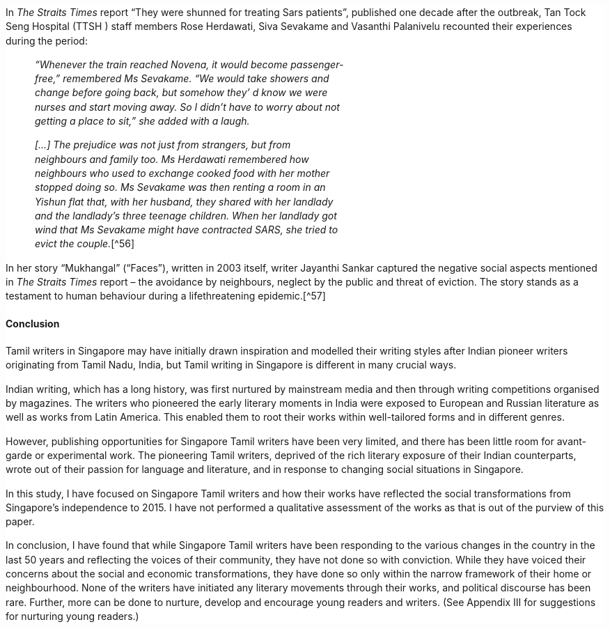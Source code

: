 In <i>The Straits Times</i> report “They were shunned for treating Sars patients”,
published one decade after the outbreak, Tan Tock Seng Hospital (TTSH )
staff members Rose Herdawati, Siva Sevakame and Vasanthi Palanivelu
recounted their experiences during the period:

   <i>“Whenever the train reached Novena, it would become passenger-<br>
   free,”
remembered Ms Sevakame. “We would take showers and<br> 
   change before going back, but somehow they’ d know we were<br> 
   nurses and start moving away. So I didn’t have to worry about not<br> 
   getting a place to sit,” she added with a laugh.</i>

   <i>[…] The prejudice was not just from strangers, but from<br> 
   neighbours and family too. Ms Herdawati remembered how<br> 
   neighbours who used to exchange cooked food with her mother<br> 
   stopped doing so. Ms Sevakame was then renting a room in an<br> 
   Yishun flat that, with her husband, they shared with her landlady<br>
   and the landlady’s three teenage children. When her landlady got<br> 
   wind that Ms Sevakame might have contracted SARS, she tried to<br> 
   evict the couple.</i>[^56]
	
In her story “Mukhangal” (“Faces”), written in 2003 itself, writer Jayanthi
Sankar captured the negative social aspects mentioned in <i>The Straits Times</i>
report – the avoidance by neighbours, neglect by the public and threat of
eviction. The story stands as a testament to human behaviour during a lifethreatening
epidemic.[^57]

#### **Conclusion**
Tamil writers in Singapore may have initially drawn inspiration and
modelled their writing styles after Indian pioneer writers originating from
Tamil Nadu, India, but Tamil writing in Singapore is different in many
crucial ways.

Indian writing, which has a long history, was first nurtured by mainstream
media and then through writing competitions organised by magazines. The
writers who pioneered the early literary moments in India were exposed
to European and Russian literature as well as works from Latin America.
This enabled them to root their works within well-tailored forms and in
different genres.

However, publishing opportunities for Singapore Tamil writers have been
very limited, and there has been little room for avant-garde or experimental work. The pioneering Tamil writers, deprived of the rich literary exposure
of their Indian counterparts, wrote out of their passion for language and
literature, and in response to changing social situations in Singapore.

In this study, I have focused on Singapore Tamil writers and how
their works have reflected the social transformations from Singapore’s
independence to 2015. I have not performed a qualitative assessment of the
works as that is out of the purview of this paper.

In conclusion, I have found that while Singapore Tamil writers have
been responding to the various changes in the country in the last 50
years and reflecting the voices of their community, they have not done
so with conviction. While they have voiced their concerns about the
social and economic transformations, they have done so only within the
narrow framework of their home or neighbourhood. None of the writers
have initiated any literary movements through their works, and political
discourse has been rare. Further, more can be done to nurture, develop and
encourage young readers and writers. (See Appendix III for suggestions for
nurturing young readers.)


[^1]: Mukammatuaptulkatiru Nakur Pulavar முகம்மதுஅப்துல்காதிறு, நாகூர், புலவர், _Muṉājāttut tiraṭṭu_ [முனாஜாத்துத் திரட்டு](https://www.nlb.gov.sg/main/book-detail?cmsuuid=5f39c786-6019-47c7-895d-ee3e855f5257) \[Munajattut tirattu\] (Singapore: J. Paton Government Printer, 1872). (From National Library Online)
[^2]: “[Page 2 Advertisements Column 1](https://eresources.nlb.gov.sg/newspapers/digitised/article/straitsobserver18760229-1.2.7.1),” _Straits Observer (Singapore)_, 29 February 1876, 2. (From NewspaperSG)
[^3]: Kannapiran, “சிறுகதை (1887–1965),” \[Short story (1887–1965)\], in சு. தின்னப்பன், நா. ஆண்டியப்பன் and சு. அருணாசலம் C. Tinnappan, Na. Antiyappan and C. Arunacalam, _Ciṅkappūr tamiḻ ilakkiya varalāṟu: Ōr aṟimukam_ [சிங்கப்பூர் தமிழ் இலக்கிய வரலாறு: ஓர் அறிமுகம்](https://eservice.nlb.gov.sg/redir/itemdetails?bid=14308812) \[History of Singapore Tamil Literature: An Introduction\] (சிங்கப்பூர்: சிங்கப்பூர்த் தமிழ் எழுத்தாளர் கழகம், 2011), 129. (From National Library Singapore, call no. Tamil R 894.81109 SIN)
[^4]: Tan Tin Wee, “Naa Govindasamy, Tamil Computing and Tamil Internet: Quest for Globalisation of Tamil IT,” in Sundari Balasubramaniam and Pusphalatha Naidu &nbsp;சுந்தரி பாலசுப்ரமணியம் and புஷ்பலதா நாயுடு, eds., _Ci__ṟ__ukatai n__ā__. K__ō__vintac__ā__mi oru pa__ṭ__aipp__āḷ__i_ &nbsp;[சிறுகதை&nbsp; நா. கோவிந்தசாமி ஒரு படைப்பாளி](https://eservice.nlb.gov.sg/redir/itemdetails?bid=13674572) \[Naa. Govindasamy a Creator\] (Singapore National Library Board, 2010), 28. (From National Library Singapore, call no. Tamil R S894.811471 NAK)
[^5]: National Library Board and National Archives of Singapore, [_Singapore: The First Ten Years of Independence 1965 to 1975_](https://eservice.nlb.gov.sg/redir/itemdetails?bid=12885060) (Singapore: National Library Board and National Archives of Singapore, 2007), 6. (From National Library Singapore, call no. RSING 959.5705 SIN-\[HIS\])
[^6]: “Dr. A. Veeramani,” in _Aṉaittulaka araṅkil tamiḻ mutal paṭi_ [அனைத்துலக அரங்கில் தமிழ் முதல் படி](https://eservice.nlb.gov.sg/redir/itemdetails?bid=12673255) \[Tamil in an international arena, first step\], ed. சி. சங்கரன் and எஸ்பி. திண்ணப்பன் C. Cankaran and Sp. Thinnappan (Singapore: UniPress, 2004). (From National Library, call no. Tamil R 494.81109 ANA)
[^7]: “Pirintālum cakōtararkaḷ” பிரிந்தாலும் சகோதரர்களே \[Brothers even if we part\], _Tamil Malar_, 11 August 1965. (Microfilm NL4363)
[^8]: Kaliyannan Perumal காளியண்ணன் பெருமாள், _Ciṅkappūr pāṭalkaḷ_ [சிங்கப்பூர் பாடல்கள்](https://www.nlb.gov.sg/main/book-detail?cmsuuid=81bb08d4-4a17-4a4c-a657-4a0abc3c54aa) \[Hymns on Singapore\] (சிங்கப்பூர்: மறைமலை பதிப்பகம் 1979). (From National Library Online)
[^9]: Perumal, [_Ciṅkappūr pāṭalkaḷ_](https://www.nlb.gov.sg/main/book-detail?cmsuuid=81bb08d4-4a17-4a4c-a657-4a0abc3c54aa).
[^10]: Paranan பரணன், _Tōṇi_ [தோணி](https://www.nlb.gov.sg/main/book-detail?cmsuuid=5f7b57b5-5896-4622-af3c-b2ca5518788b) \[Boat\] (சிங்கப்பூர்: தமிழ்வளர்ச்சிப் பண்ணை, 1985). (From National Library Online)
[^11]: நா பழனிவேலு Na. Palanivelu, “Kaṭamai” கடமை \[Duty\], in _Nā paḻaṉivēluviṉ tokuppiliruntu cila muttukkaḷ_ [நா பழனிவேலுவின் தொகுப்பிலிருந்து சில முத்துக்கள்](https://eservice.nlb.gov.sg/redir/itemdetails?bid=201204690) \[A Selection of Na Palanivelu’s Poems\], ed. Sundari Balasubramaniam (Singapore: National Library Board, 2013), 33. (From National Library Singapore, call no. Tamil RSING PAL)
[^12]: நா ஆண்டியப்பன் Na. Antiyappan, “Uyartara vairam” உயர்தர வைரம் \[classy diamond\], in _Mīcai muḷaikkāta kātal_ [மீசை முளைக்காத காதல்](https://www.nlb.gov.sg/main/book-detail?cmsuuid=97fc14c8-eff0-4309-b67c-9c39960b8caf) \[Adolescent Love\] (சிங்கப்பூர்: பரநியா பதிப்**ப**கம், 2014), 43. (From National Library Online)&nbsp; &nbsp;
[^13]: Elango Pichinikkadu இளங்கோ பிச்சினிக்காடு, “Ākasṭ oṉpatu” ஆகஸ்ட் ஒன்பது \[August 9\], in _Aṅkucam kāṇā yāṉai_ [அங்குசம் காணா யானை](https://eservice.nlb.gov.sg/redir/itemdetails?bid=203068809) \[Elephant without elephant goad\] (சிங்கப்பூர்: பிச்சினிக்காடு இளங்கோ, 2017), 29. (From National Library Singapore, call no. Tamil R 894.8111 ILA)
[^14]: National Library Board and National Archives of Singapore, [_The First Ten Years of Independence 1965 to 1975_](https://eservice.nlb.gov.sg/redir/itemdetails?bid=12885060), 198.
[^15]: “Oṉpatāṇṭukaḷil oṉṭarai laṭcam pēr maṟukuṭiyamaippup ceyyapaṭṭaṉar” ஒன்பதாண்டுகளில் ஒன்டரை லட்சம் பேர் மறுகுடியமைப்புப் செய்யபட்டனர் \[Under Singapore’s urban renewal programme some 150,000 people have been resettled over the last 9 years\], _Tamil Malar_, 25 January 1969, 9. (Microfilm NL5835)
[^16]: Ciṅkai Mā. Elangkannan சிங்கை மா. இளங்கண்ணன், _Niṉaivukaḷiṉ kōlaṅkaḷ_ [நினைவுகளின் கோலங்கள்](https://www.nlb.gov.sg/main/book-detail?cmsuuid=0ae587fe-2ae1-4f57-b183-edaccce88935) \[Designs of memories\] (சென்னை: சுவடி, 2006), 140. (From National Library Online)
[^17]: நா பழனிவேலு, Na. Palanivelu, “Ciṅkaiyiṉ poruḷ vaḷam” சிங்கையின் பொருள் வளம் \[Prosperity of Singapore\], in _Kaviñar nā paḻaṉivēluviṉ paṭaippuk kaḷañciyam. Vol. 2_ [கவிஞர் நா பழனிவேலுவின் படைப்புக் களஞ்சியம். Vol. 2](https://www.nlb.gov.sg/main/book-detail?cmsuuid=c731e365-2b8a-42d3-a306-aad1ee9a4097) \[Collected works of Na. Palanivelu. Vol. 2\]. (சிங்கப்பூர்: ப. பாலகிருட்டிணன், 1997), 219. (From National Library Online)
[^18]: க. து. மு. இக்பால் Ka. Tu. Mu. Ikpal, “Eṅkaḷ nāṭu” எங்கள் நாடு \[Our Country\], in _Itaya malarkaḷ_ [இதய மலர்கள்](https://www.nlb.gov.sg/main/book-detail?cmsuuid=411236d6-bd71-408f-94eb-57970d288529) \[Flowers from heart\] (கடையநல்லூர்: பனிமலர் பப்லிகேஷன்ஸ், 1975) (From National Library Online)
[^19]: பரணன் Paranan, “Icai naṭṭu vāḻka” இசை நட்டு வாழ்க \[Long live with glory\], in _Tōṇi_ [தோணி](https://www.nlb.gov.sg/main/book-detail?cmsuuid=5f7b57b5-5896-4622-af3c-b2ca5518788b) \[Boat\] (சிங்கப்பூர்: தமிழ்வளர்ச்சிப் பண்ணை, 1985). (From National Library Online)
[^20]: C. Kumarasami சி. குமாரசாமி, “Pācir pañcāṅka vaṭṭārattil vāḻkai” பாசிர் பஞ்சாங் வட்டாரத்தில் வாழ்கை \[Life in Pasir Panjang\], in _Kaṭanta irupattaintu āṇṭukaḷ_ [கடந்த இருபத்தைந்து ஆண்டுகள்](https://eservice.nlb.gov.sg/redir/itemdetails?bid=84497830) \[The last twenty-five years\], ed. A. Viramani and Malai Pala ஏ. வீரமணி and மாலதிபாலா (சிங்கப்பூர்: இந்தியர் கலாச்சாரம் பண்பாட்டு நிகழ்ச்சி ஏற்பாட்டு குழு, 1990), 67. &nbsp;\[Singapore: Indian Cultural Programme Sub-Committee\]. (From National Library Singapore, call no. Tamil RSING 959.5705 KAD)
[^21]: Alvin Chua, [_Bukit Panjang: From Kampong To Town_](https://eservice.nlb.gov.sg/redir/itemdetails?bid=202842272) (\[Singapore\]: North West Community Development Council, 2016), 112. (From National Library Singapore, call no. RSING 711.4095957 BUK)
[^22]: Noorjahan Sulaiman நூர்ஜஹான் சுலைமான், _Vērkaḷ_ [வேர்கள்](https://eservice.nlb.gov.sg/redir/itemdetails?bid=200127240) \[Roots\] (சிங்கப்பூர்: தங்கமீன் பதிப்**ப**கம், 2012), 64. (From National Library Singapore, call no. Tamil RSING S894.811371 NOO)
[^23]: Putumaitacan புதுமைதாசன். _Aṭukku vīṭṭu aṇṇācāmi: Nakaccuvai nāṭakam_ [அடுக்கு வீட்டு அண்ணாசாமி: நகச்சுவை நாடகம்](https://www.nlb.gov.sg/main/book-detail?cmsuuid=89a1ae62-55e5-4ccb-ab6c-91d8ad68b1f6) \[Annasami and his apartment\], vol. 2. (சென்னை: கணியன் பதிப்பகம், 2000), 7. &nbsp;\[Cennai: Kaniyan Patippakam\]. (From National Library Online)
[^24]: லதா Lata, “Vīṭu” வீடு \[Home\], in _Nāṉ kolai ceyyum peṇkaḷ_ [நான் கொலை செய்யும் பெண்கள்](https://www.nlb.gov.sg/main/book-detail?cmsuuid=bc631436-b581-4db6-862a-8b1fbafd33d5) \[The women I kill\] (Singapore: Kanagalatha, 2007), 93. (From National Library Online)
[^25]: Elangkannan, [நினைவுகளின் கோலங்கள்](https://www.nlb.gov.sg/main/book-detail?cmsuuid=0ae587fe-2ae1-4f57-b183-edaccce88935), 172.
[^26]: National Library Board and National Archives of Singapore, [_Singapore: The First Ten Years of Independence 1965 to 1975_](https://eservice.nlb.gov.sg/redir/itemdetails?bid=12885060), 84.
[^27]: National Library Board and National Archives of Singapore, [_Singapore: The First Ten Years of Independence 1965 to 1975_](https://eservice.nlb.gov.sg/redir/itemdetails?bid=12885060), 82.
[^28]: “Citizen Soldiers,” [_The Mirror_](https://www.nlb.gov.sg/main/book-detail?cmsuuid=d613a06b-f4bd-49b9-abfa-379c9232d362) 3, no. 37 (11 September 1967): 4–5. (From National Library Online)
[^29]: Kannapiran கண்ணபிரான், “Tāṉā mērā ṭairi” தானா மேரா டைரி \[Tanah Merah Diary\] in _Ciṅkappūr poṉviḻā ciṟukataikaḷ_ [சிங்கப்பூர் பொன்விழா சிறுகதைகள்](https://eservice.nlb.gov.sg/redir/itemdetails?bid=202690173) \[Golden jubilee short stories\], et al., ed. இரா துரைமாணிக்கம் Ra. Turaimanikkam, (சிங்கப்பூர்: சிங்கப்பூர் தமிழ் எழுத்தாளர் கழகம், 2015), 80. &nbsp;\[Singapore: Association of Singapore Tamil writers\]. (From National Library Singapore, call no. Tamil R S894.811372 CIN)
[^30]: S. V. Shanmugam எஸ்.வி. சண்முகம், “Irāma kaṇṇapirāṉ - oru kaṇṇōṭṭam” இராம கண்ணபிரான் - ஒரு கண்ணோட்டம் \[A review on Rama Kannapiran\], in _Ciṅkapuril tamiḻ moḻiyum tamiḻilakkiyamum \[nikaḻcci niral\]_ [சிங்கபுரில் தமிழ் மொழியும்&nbsp; தமிழிலக்கியமும் \[நிகழ்ச்சி&nbsp; நிரல்\]](https://eservice.nlb.gov.sg/redir/itemdetails?bid=12913330) \[Tamil language and literature in Singapore (programme)\]. (Singapore: The Society, 1983). (From National Library Singapore, call no. Tamil RSING 494.81109595707 SIN-\[MKN\])
[^31]: Kumarasami, “[Pācir pañcāṅka vaṭṭārattil vāḻkai](https://eservice.nlb.gov.sg/redir/itemdetails?bid=84497830),” 67.
[^32]: பரணன் Paranan, “Iru viḻikaḷ” இரு விழிகள் \[Two eyes\], in _Etiroli_ [எதிரொலி](https://www.nlb.gov.sg/main/book-detail?cmsuuid=0c5ca4b1-5a0d-4082-870e-526c0c1120df) \[Echo\] (p. 43). (சிங்கப்பூர்: தமிழ்வளர்ச்சிப் பண்ணை, 1983), 43. (From National Library Online)
[^33]: Kannapiran கண்ணபிரான், _Vāḻvu kataikaḷ_ [வாழ்வு கதைகள்](https://eservice.nlb.gov.sg/redir/itemdetails?bid=201286274) \[Life\] (சிங்கப்பூர்: கிரிம்சன் எர்த் பதிப்பகம், 2015), 31. (From National Library Singapore, call no. R S894.811271 KAN)
[^34]: Singapore. Department of Statistics, [_Census of Population 2010. Statistical Release 1, Demographic Characteristics, Education, Language and Religion_](https://eservice.nlb.gov.sg/redir/itemdetails?bid=13785367) (Singapore: Dept. of Statistics, Ministry of Trade and Industry, 2011), 27. (From National Library Singapore, call no. RSING 304.6021095957 CEN)
[^35]: Singapore. Department of Statistics, [_Census of Population 2010. Statistical Release 1, Demographic Characteristics, Education, Language and Religion_](https://eservice.nlb.gov.sg/redir/itemdetails?bid=13785367), 25.
[^36]: “[Primary School Exams for 4 Streams](https://eresources.nlb.gov.sg/newspapers/digitised/article/straitstimes19600520-1.2.41),” _Straits Times_, 20 May 1960, 4. (From NewspaperSG)
[^37]: “[Primary School Exams for 4 Streams](https://eresources.nlb.gov.sg/newspapers/digitised/article/straitstimes19600520-1.2.41).”
[^38]: “Frequently Asked Questions,” Singapore Examinations and Assessment Board, accessed 18 September 2017. &nbsp;
[^39]: Alakunila அழகுநிலா, _Ār̲añcu: Cir̲ukataikaḷ_ [ஆரஞ்சு சிறுகதைகள்](https://eservice.nlb.gov.sg/redir/itemdetails?bid=202342478) \[Six five\] (சிங்கப்பூர்: அழகுநிலா, 2015), 40–41. (From National Library Singapore, call no. Tamil R S894.811372 AZA)
[^40]: “PSLE Scoring,” Ministry of Education, accessed 2016.